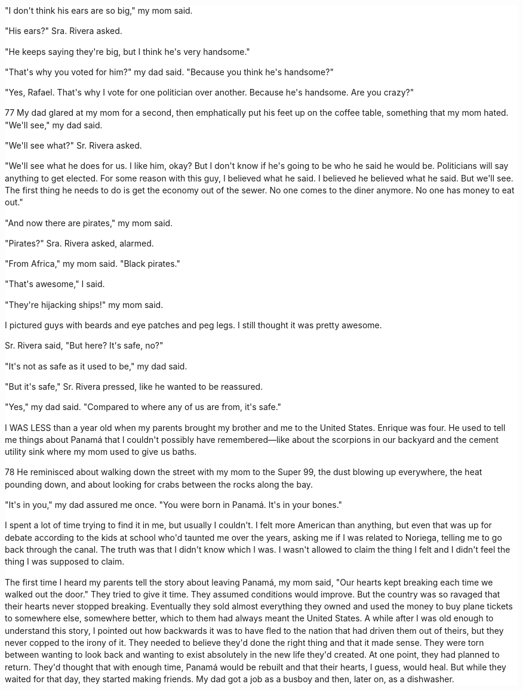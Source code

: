 "I don't think his ears are so big," my mom said.

"His ears?" Sra. Rivera asked.

"He keeps saying they're big, but I think he's very handsome."

"That's why you voted for him?" my dad said. "Because you think he's handsome?"

"Yes, Rafael. That's why I vote for one politician over another. Because he's handsome. Are you crazy?"

77
My dad glared at my mom for a second, then emphatically put his feet up on the coffee table, something that my mom hated. "We'll see," my dad said.

"We'll see what?" Sr. Rivera asked.

"We'll see what he does for us. I like him, okay? But I don't know if he's going to be who he said he would be. Politicians will say anything to get elected. For some reason with this guy, I believed what he said. I believed he believed what he said. But we'll see. The first thing he needs to do is get the economy out of the sewer. No one comes to the diner anymore. No one has money to eat out."

"And now there are pirates," my mom said.

"Pirates?" Sra. Rivera asked, alarmed.

"From Africa," my mom said. "Black pirates."

"That's awesome," I said.

"They're hijacking ships!" my mom said.

I pictured guys with beards and eye patches and peg legs. I still thought it was pretty awesome.

Sr. Rivera said, "But here? It's safe, no?"

"It's not as safe as it used to be," my dad said.

"But it's safe," Sr. Rivera pressed, like he wanted to be reassured.

"Yes," my dad said. "Compared to where any of us are from, it's safe."

I WAS LESS than a year old when my parents brought my brother and me to the United States. Enrique was four. He used to tell me things about Panamá that I couldn't possibly have remembered—like about the scorpions in our backyard and the cement utility sink where my mom used to give us baths.

78
He reminisced about walking down the street with my mom to the Super 99, the dust blowing up everywhere, the heat pounding down, and about looking for crabs between the rocks along the bay.

"It's in you," my dad assured me once. "You were born in Panamá. It's in your bones."

I spent a lot of time trying to find it in me, but usually I couldn't. I felt more American than anything, but even that was up for debate according to the kids at school who'd taunted me over the years, asking me if I was related to Noriega, telling me to go back through the canal. The truth was that I didn't know which I was. I wasn't allowed to claim the thing I felt and I didn't feel the thing I was supposed to claim.

The first time I heard my parents tell the story about leaving Panamá, my mom said, "Our hearts kept breaking each time we walked out the door." They tried to give it time. They assumed conditions would improve. But the country was so ravaged that their hearts never stopped breaking. Eventually they sold almost everything they owned and used the money to buy plane tickets to somewhere else, somewhere better, which to them had always meant the United States. A while after I was old enough to understand this story, I pointed out how backwards it was to have fled to the nation that had driven them out of theirs, but they never copped to the irony of it. They needed to believe they'd done the right thing and that it made sense. They were torn between wanting to look back and wanting to exist absolutely in the new life they'd created. At one point, they had planned to return. They'd thought that with enough time, Panamá would be rebuilt and that their hearts, I guess, would heal. But while they waited for that day, they started making friends. My dad got a job as a busboy and then, later on, as a dishwasher.
